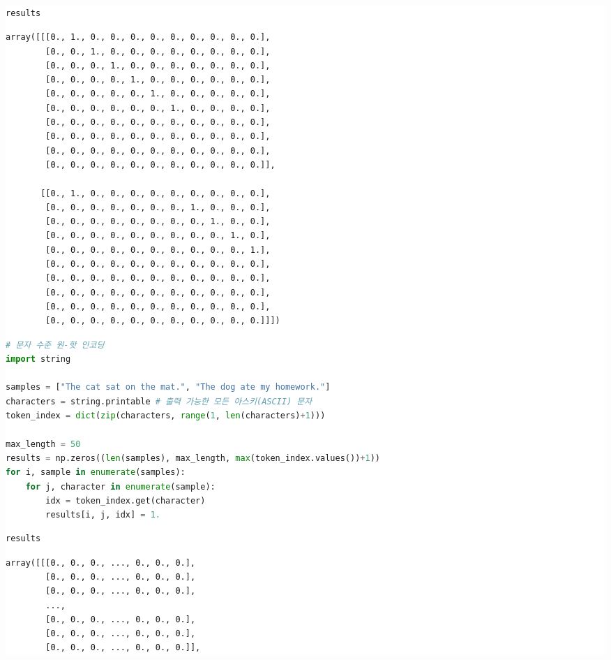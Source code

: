 
```python
results
```




    array([[[0., 1., 0., 0., 0., 0., 0., 0., 0., 0., 0.],
            [0., 0., 1., 0., 0., 0., 0., 0., 0., 0., 0.],
            [0., 0., 0., 1., 0., 0., 0., 0., 0., 0., 0.],
            [0., 0., 0., 0., 1., 0., 0., 0., 0., 0., 0.],
            [0., 0., 0., 0., 0., 1., 0., 0., 0., 0., 0.],
            [0., 0., 0., 0., 0., 0., 1., 0., 0., 0., 0.],
            [0., 0., 0., 0., 0., 0., 0., 0., 0., 0., 0.],
            [0., 0., 0., 0., 0., 0., 0., 0., 0., 0., 0.],
            [0., 0., 0., 0., 0., 0., 0., 0., 0., 0., 0.],
            [0., 0., 0., 0., 0., 0., 0., 0., 0., 0., 0.]],
    
           [[0., 1., 0., 0., 0., 0., 0., 0., 0., 0., 0.],
            [0., 0., 0., 0., 0., 0., 0., 1., 0., 0., 0.],
            [0., 0., 0., 0., 0., 0., 0., 0., 1., 0., 0.],
            [0., 0., 0., 0., 0., 0., 0., 0., 0., 1., 0.],
            [0., 0., 0., 0., 0., 0., 0., 0., 0., 0., 1.],
            [0., 0., 0., 0., 0., 0., 0., 0., 0., 0., 0.],
            [0., 0., 0., 0., 0., 0., 0., 0., 0., 0., 0.],
            [0., 0., 0., 0., 0., 0., 0., 0., 0., 0., 0.],
            [0., 0., 0., 0., 0., 0., 0., 0., 0., 0., 0.],
            [0., 0., 0., 0., 0., 0., 0., 0., 0., 0., 0.]]])




```python
# 문자 수준 원-핫 인코딩
import string

samples = ["The cat sat on the mat.", "The dog ate my homework."]
characters = string.printable # 출력 가능한 모든 아스키(ASCII) 문자
token_index = dict(zip(characters, range(1, len(characters)+1)))

max_length = 50
results = np.zeros((len(samples), max_length, max(token_index.values())+1))
for i, sample in enumerate(samples):
    for j, character in enumerate(sample):
        idx = token_index.get(character)
        results[i, j, idx] = 1.
```


```python
results
```




    array([[[0., 0., 0., ..., 0., 0., 0.],
            [0., 0., 0., ..., 0., 0., 0.],
            [0., 0., 0., ..., 0., 0., 0.],
            ...,
            [0., 0., 0., ..., 0., 0., 0.],
            [0., 0., 0., ..., 0., 0., 0.],
            [0., 0., 0., ..., 0., 0., 0.]],
    